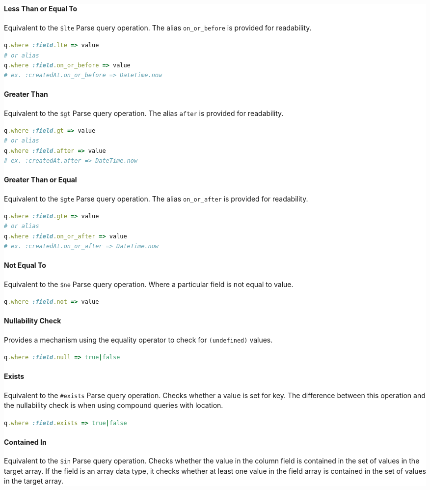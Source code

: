 #### Less Than or Equal To
Equivalent to the `$lte` Parse query operation. The alias `on_or_before` is provided for readability.

```ruby
q.where :field.lte => value
# or alias
q.where :field.on_or_before => value
# ex. :createdAt.on_or_before => DateTime.now
```

#### Greater Than
Equivalent to the `$gt` Parse query operation. The alias `after` is provided for readability.

```ruby
q.where :field.gt => value
# or alias
q.where :field.after => value
# ex. :createdAt.after => DateTime.now
```

#### Greater Than or Equal
Equivalent to the `$gte` Parse query operation. The alias `on_or_after` is provided for readability.

```ruby
q.where :field.gte => value
# or alias
q.where :field.on_or_after => value
# ex. :createdAt.on_or_after => DateTime.now
```

#### Not Equal To
Equivalent to the `$ne` Parse query operation. Where a particular field is not equal to value.

```ruby
q.where :field.not => value
```

#### Nullability Check
Provides a mechanism using the equality operator to check for `(undefined)` values.

```ruby
q.where :field.null => true|false
```

#### Exists
Equivalent to the `#exists` Parse query operation. Checks whether a value is set for key. The difference between this operation and the nullability check is when using compound queries with location.

```ruby
q.where :field.exists => true|false
```

#### Contained In
Equivalent to the `$in` Parse query operation. Checks whether the value in the column field is contained in the set of values in the target array. If the field is an array data type, it checks whether at least one value in the field array is contained in the set of values in the target array.
